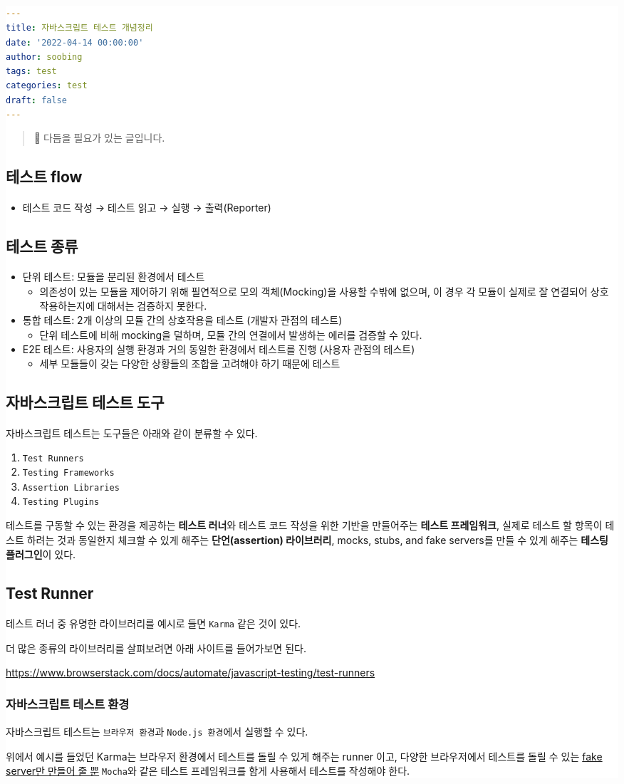 ```yaml
---
title: 자바스크립트 테스트 개념정리
date: '2022-04-14 00:00:00'
author: soobing
tags: test
categories: test
draft: false
---
```


> 🔨 다듬을 필요가 있는 글입니다.

## 테스트 flow

- 테스트 코드 작성 → 테스트 읽고 → 실행 → 출력(Reporter)

## 테스트 종류

- 단위 테스트: 모듈을 분리된 환경에서 테스트
    - 의존성이 있는 모듈을 제어하기 위해 필연적으로 모의 객체(Mocking)을 사용할 수밖에 없으며, 이 경우 각 모듈이 실제로 잘 연결되어 상호 작용하는지에 대해서는 검증하지 못한다.
- 통합 테스트: 2개 이상의 모듈 간의 상호작용을 테스트 (개발자 관점의 테스트)
    - 단위 테스트에 비해 mocking을 덜하며, 모듈 간의 연결에서 발생하는 에러를 검증할 수 있다.
- E2E 테스트: 사용자의 실행 환경과 거의 동일한 환경에서 테스트를 진행 (사용자 관점의 테스트)
    - 세부 모듈들이 갖는 다양한 상황들의 조합을 고려해야 하기 때문에 테스트

## 자바스크립트 테스트 도구

자바스크립트 테스트는 도구들은 아래와 같이 분류할 수 있다.

1. `Test Runners`
2. `Testing Frameworks`
3. `Assertion Libraries`
4. `Testing Plugins`

테스트를 구동할 수 있는 환경을 제공하는 **테스트 러너**와 테스트 코드 작성을 위한 기반을 만들어주는 **테스트 프레임워크**, 실제로 테스트 할 항목이 테스트 하려는 것과 동일한지 체크할 수 있게 해주는 **단언(assertion) 라이브러리**, mocks, stubs, and fake servers를 만들 수 있게 해주는 **테스팅 플러그인**이 있다.

## Test Runner

테스트 러너 중 유명한 라이브러리를 예시로 들면 `Karma` 같은 것이 있다. 

더 많은 종류의 라이브러리를 살펴보려면 아래 사이트를 들어가보면 된다.

https://www.browserstack.com/docs/automate/javascript-testing/test-runners

### 자바스크립트 테스트 환경

자바스크립트 테스트는 `브라우저 환경`과 `Node.js 환경`에서 실행할 수 있다. 

위에서 예시를 들었던 Karma는 브라우저 환경에서 테스트를 돌릴 수 있게 해주는 runner 이고, 다양한 브라우저에서 테스트를 돌릴 수 있는 [fake server만 만들어 줄 뿐](http://karma-runner.github.io/0.13/dev/public-api.html) `Mocha`와 같은 테스트 프레임워크를 함게 사용해서 테스트를 작성해야 한다. 
